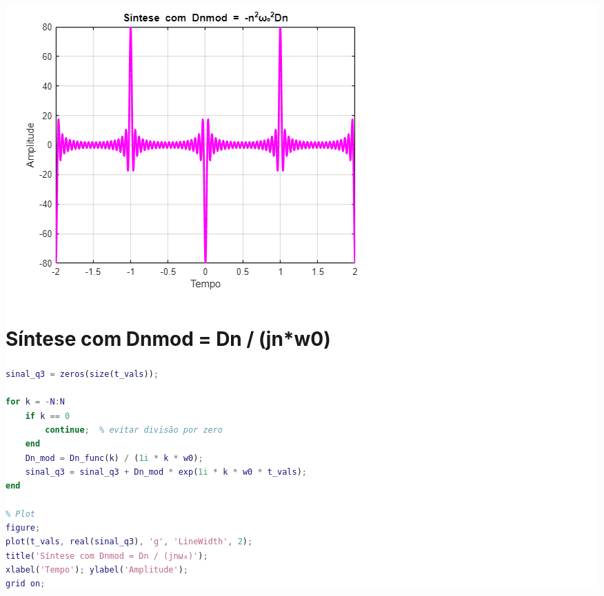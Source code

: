 ![figure_16.png](Atividade05_media/figure_16.png)


# Síntese com Dnmod = Dn / (jn\*w0)
```matlab
sinal_q3 = zeros(size(t_vals));

for k = -N:N
    if k == 0
        continue;  % evitar divisão por zero
    end
    Dn_mod = Dn_func(k) / (1i * k * w0);
    sinal_q3 = sinal_q3 + Dn_mod * exp(1i * k * w0 * t_vals);
end

% Plot
figure;
plot(t_vals, real(sinal_q3), 'g', 'LineWidth', 2);
title('Síntese com Dnmod = Dn / (jnω₀)');
xlabel('Tempo'); ylabel('Amplitude');
grid on;
```
